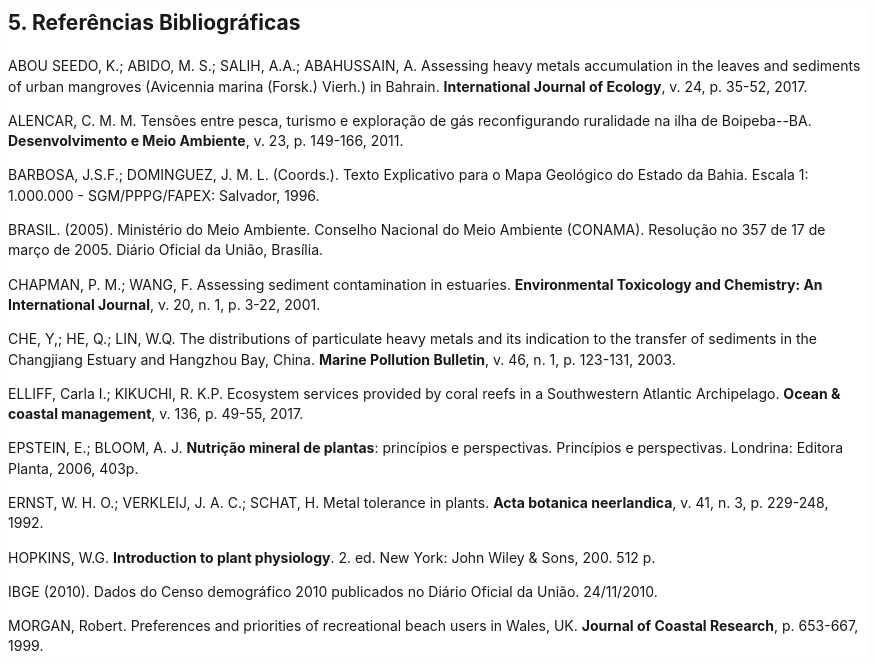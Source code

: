 
## **5. Referências Bibliográficas**


ABOU SEEDO, K.; ABIDO, M. S.; SALIH, A.A.; ABAHUSSAIN, A. Assessing
heavy metals accumulation in the leaves and sediments of urban mangroves
(Avicennia marina (Forsk.) Vierh.) in Bahrain. **International Journal of Ecology**, v. 24, p. 35-52, 2017.


ALENCAR, C. M. M. Tensões entre pesca, turismo e exploração de gás
reconfigurando ruralidade na ilha de Boipeba--BA.
**Desenvolvimento e Meio Ambiente**, v. 23, p. 149-166, 2011.


BARBOSA, J.S.F.; DOMINGUEZ, J. M. L. (Coords.). Texto Explicativo para o
Mapa Geológico do Estado da Bahia. Escala 1: 1.000.000 - SGM/PPPG/FAPEX:
Salvador, 1996.


BRASIL. (2005). Ministério do Meio Ambiente. Conselho Nacional do Meio
Ambiente (CONAMA). Resolução no 357 de 17 de março de 2005. Diário
Oficial da União, Brasília.


CHAPMAN, P. M.; WANG, F. Assessing sediment contamination in estuaries.
**Environmental Toxicology and Chemistry: An International Journal**, v. 20, n. 1, p. 3-22, 2001.


CHE, Y,; HE, Q.; LIN, W.Q. The distributions of particulate heavy metals
and its indication to the transfer of sediments in the Changjiang
Estuary and Hangzhou Bay, China. **Marine Pollution Bulletin**, v.
46, n. 1, p. 123-131, 2003.


ELLIFF, Carla I.; KIKUCHI, R. K.P. Ecosystem services provided by coral
reefs in a Southwestern Atlantic Archipelago. **Ocean & coastal management**, v. 136, p. 49-55, 2017.


EPSTEIN, E.; BLOOM, A. J. **Nutrição mineral de plantas**:
princípios e perspectivas. Princípios e perspectivas. Londrina: Editora
Planta, 2006, 403p.


ERNST, W. H. O.; VERKLEIJ, J. A. C.; SCHAT, H. Metal tolerance in
plants. **Acta botanica neerlandica**, v. 41, n. 3, p. 229-248,
1992.


HOPKINS, W.G. **Introduction to plant physiology**. 2. ed. New
York: John Wiley & Sons, 200. 512 p.


IBGE (2010). Dados do Censo demográfico 2010 publicados no Diário
Oficial da União. 24/11/2010.


MORGAN, Robert. Preferences and priorities of recreational beach users
in Wales, UK. **Journal of Coastal Research**, p. 653-667, 1999.

